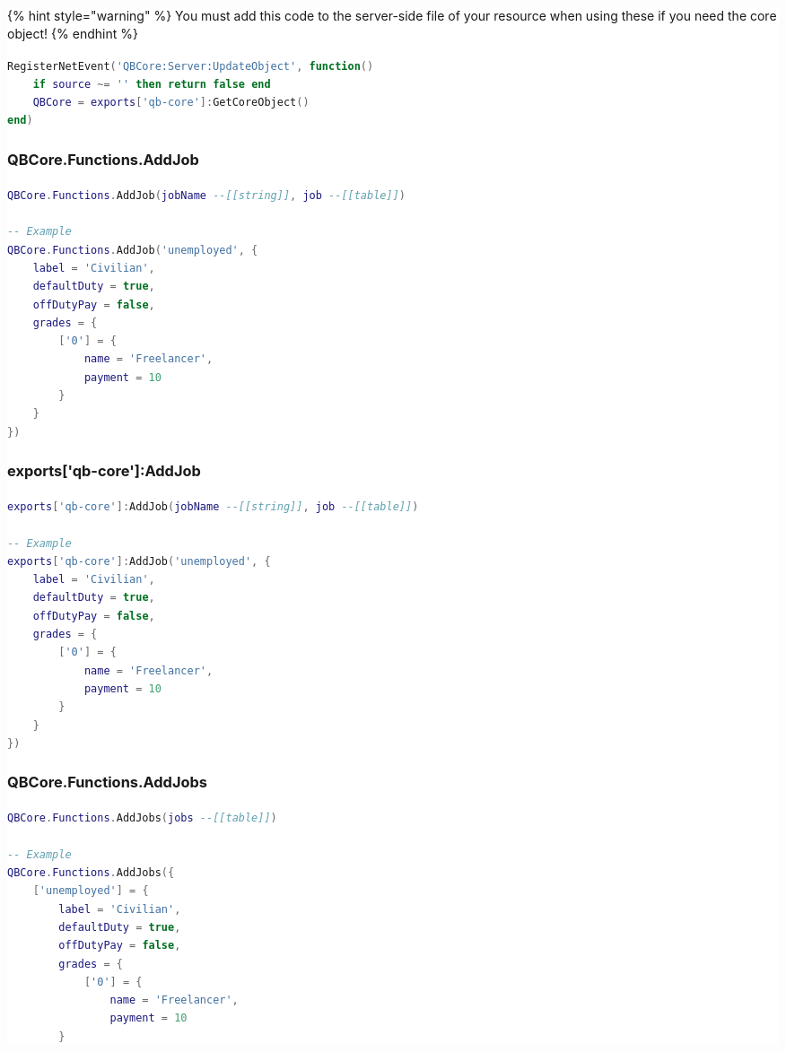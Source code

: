 {% hint style="warning" %}
You must add this code to the server-side file of your resource when using these if you need the core object!
{% endhint %}

```lua
RegisterNetEvent('QBCore:Server:UpdateObject', function()
	if source ~= '' then return false end
	QBCore = exports['qb-core']:GetCoreObject()
end)
```

### QBCore.Functions.AddJob

```lua
QBCore.Functions.AddJob(jobName --[[string]], job --[[table]])

-- Example
QBCore.Functions.AddJob('unemployed', {
    label = 'Civilian',
    defaultDuty = true,
    offDutyPay = false,
    grades = {
        ['0'] = {
            name = 'Freelancer',
            payment = 10
        }
    }
})
```

### exports\['qb-core']:AddJob

```lua
exports['qb-core']:AddJob(jobName --[[string]], job --[[table]])

-- Example
exports['qb-core']:AddJob('unemployed', {
    label = 'Civilian',
    defaultDuty = true,
    offDutyPay = false,
    grades = {
        ['0'] = {
            name = 'Freelancer',
            payment = 10
        }
    }
})
```

### QBCore.Functions.AddJobs

```lua
QBCore.Functions.AddJobs(jobs --[[table]])

-- Example
QBCore.Functions.AddJobs({
    ['unemployed'] = {
        label = 'Civilian',
        defaultDuty = true,
        offDutyPay = false,
        grades = {
            ['0'] = {
                name = 'Freelancer',
                payment = 10
        }
```